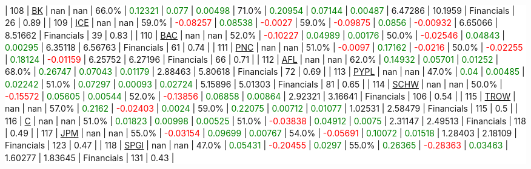 | 108 | [BK](https://finance.yahoo.com/quote/BK/financials)       |                 nan |                     nan | 66.0%                  | <span style="color: green;"> 0.12321 </span> | <span style="color: green;"> 0.077 </span>   | <span style="color: green;"> 0.00498 </span> | 71.0%                  | <span style="color: green;"> 0.20954 </span> | <span style="color: green;"> 0.07144 </span> | <span style="color: green;"> 0.00487 </span> |            6.47286   |  10.1959    | Financials             |     26 |           0.89 |
| 109 | [ICE](https://finance.yahoo.com/quote/ICE/financials)     |                 nan |                     nan | 59.0%                  | <span style="color: red;"> -0.08257 </span>  | <span style="color: green;"> 0.08538 </span> | <span style="color: red;"> -0.0027 </span>   | 59.0%                  | <span style="color: red;"> -0.09875 </span>  | <span style="color: green;"> 0.0856 </span>  | <span style="color: red;"> -0.00932 </span>  |            6.65066   |   8.51662   | Financials             |     39 |           0.83 |
| 110 | [BAC](https://finance.yahoo.com/quote/BAC/financials)     |                 nan |                     nan | 52.0%                  | <span style="color: red;"> -0.10227 </span>  | <span style="color: green;"> 0.04989 </span> | <span style="color: green;"> 0.00176 </span> | 50.0%                  | <span style="color: red;"> -0.02546 </span>  | <span style="color: green;"> 0.04843 </span> | <span style="color: green;"> 0.00295 </span> |            6.35118   |   6.56763   | Financials             |     61 |           0.74 |
| 111 | [PNC](https://finance.yahoo.com/quote/PNC/financials)     |                 nan |                     nan | 51.0%                  | <span style="color: red;"> -0.0097 </span>   | <span style="color: green;"> 0.17162 </span> | <span style="color: red;"> -0.0216 </span>   | 50.0%                  | <span style="color: red;"> -0.02255 </span>  | <span style="color: green;"> 0.18124 </span> | <span style="color: red;"> -0.01159 </span>  |            6.25752   |   6.27196   | Financials             |     66 |           0.71 |
| 112 | [AFL](https://finance.yahoo.com/quote/AFL/financials)     |                 nan |                     nan | 62.0%                  | <span style="color: green;"> 0.14932 </span> | <span style="color: green;"> 0.05701 </span> | <span style="color: green;"> 0.01252 </span> | 68.0%                  | <span style="color: green;"> 0.26747 </span> | <span style="color: green;"> 0.07043 </span> | <span style="color: green;"> 0.01179 </span> |            2.88463   |   5.80618   | Financials             |     72 |           0.69 |
| 113 | [PYPL](https://finance.yahoo.com/quote/PYPL/financials)   |                 nan |                     nan | 47.0%                  | <span style="color: green;"> 0.04 </span>    | <span style="color: green;"> 0.00485 </span> | <span style="color: green;"> 0.02242 </span> | 51.0%                  | <span style="color: green;"> 0.07297 </span> | <span style="color: green;"> 0.00093 </span> | <span style="color: green;"> 0.02724 </span> |            5.15896   |   5.01303   | Financials             |     81 |           0.65 |
| 114 | [SCHW](https://finance.yahoo.com/quote/SCHW/financials)   |                 nan |                     nan | 50.0%                  | <span style="color: red;"> -0.15572 </span>  | <span style="color: green;"> 0.05605 </span> | <span style="color: green;"> 0.00544 </span> | 52.0%                  | <span style="color: red;"> -0.13856 </span>  | <span style="color: green;"> 0.06858 </span> | <span style="color: green;"> 0.00864 </span> |            2.92321   |   3.16641   | Financials             |    106 |           0.54 |
| 115 | [TROW](https://finance.yahoo.com/quote/TROW/financials)   |                 nan |                     nan | 57.0%                  | <span style="color: green;"> 0.2162 </span>  | <span style="color: red;"> -0.02403 </span>  | <span style="color: green;"> 0.0024 </span>  | 59.0%                  | <span style="color: green;"> 0.22075 </span> | <span style="color: green;"> 0.00712 </span> | <span style="color: green;"> 0.01077 </span> |            1.02531   |   2.58479   | Financials             |    115 |           0.5  |
| 116 | [C](https://finance.yahoo.com/quote/C/financials)         |                 nan |                     nan | 51.0%                  | <span style="color: green;"> 0.01823 </span> | <span style="color: green;"> 0.00998 </span> | <span style="color: green;"> 0.00525 </span> | 51.0%                  | <span style="color: red;"> -0.03838 </span>  | <span style="color: green;"> 0.04912 </span> | <span style="color: green;"> 0.0075 </span>  |            2.31147   |   2.49513   | Financials             |    118 |           0.49 |
| 117 | [JPM](https://finance.yahoo.com/quote/JPM/financials)     |                 nan |                     nan | 55.0%                  | <span style="color: red;"> -0.03154 </span>  | <span style="color: green;"> 0.09699 </span> | <span style="color: green;"> 0.00767 </span> | 54.0%                  | <span style="color: red;"> -0.05691 </span>  | <span style="color: green;"> 0.10072 </span> | <span style="color: green;"> 0.01518 </span> |            1.28403   |   2.18109   | Financials             |    123 |           0.47 |
| 118 | [SPGI](https://finance.yahoo.com/quote/SPGI/financials)   |                 nan |                     nan | 47.0%                  | <span style="color: green;"> 0.05431 </span> | <span style="color: red;"> -0.20455 </span>  | <span style="color: green;"> 0.0297 </span>  | 55.0%                  | <span style="color: green;"> 0.26365 </span> | <span style="color: red;"> -0.28363 </span>  | <span style="color: green;"> 0.03463 </span> |            1.60277   |   1.83645   | Financials             |    131 |           0.43 |